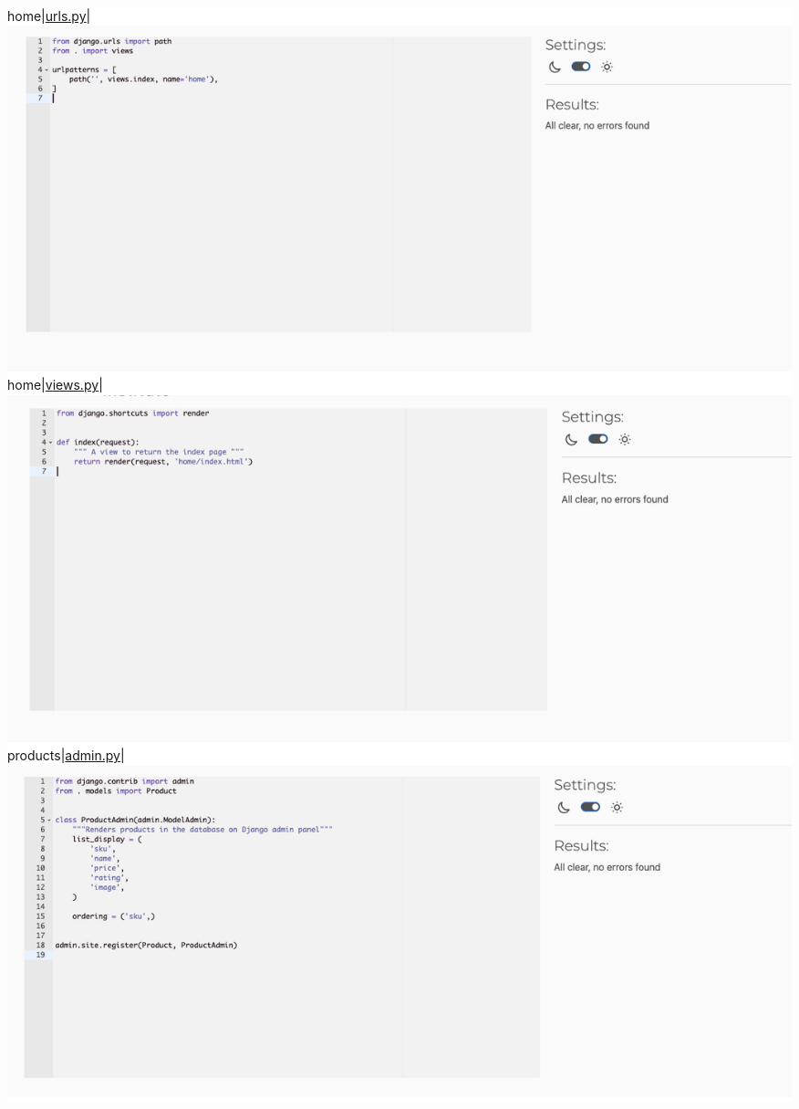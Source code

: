 home|[urls.py](https://github.com/jpgenari/wexford_berries/blob/main/home/urls.py)|![Python Linter validation screenshot /home/urls.py](/documentation/python_linter/home_urls.png)
home|[views.py](https://github.com/jpgenari/wexford_berries/blob/main/home/views.py)|![Python Linter validation screenshot /home/views.py](/documentation/python_linter/home_views.png)
products|[admin.py](https://github.com/jpgenari/wexford_berries/blob/main/products/admin.py)|![Python Linter validation screenshot /products/views.py](/documentation/python_linter/products_admin.png)